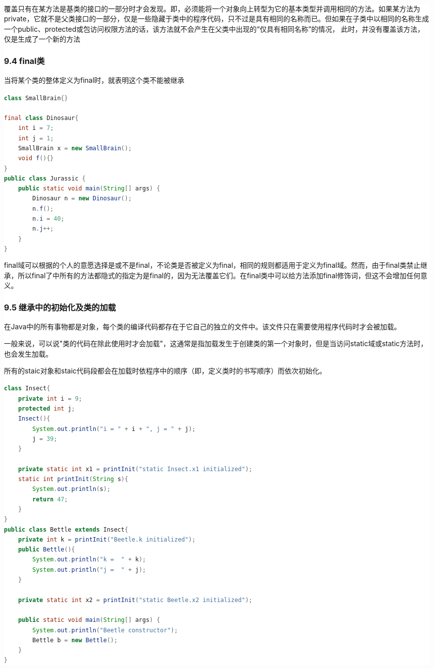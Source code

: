 覆盖只有在某方法是基类的接口的一部分时才会发现。即，必须能将一个对象向上转型为它的基本类型并调用相同的方法。如果某方法为private，它就不是父类接口的一部分，仅是一些隐藏于类中的程序代码，只不过是具有相同的名称而已。但如果在子类中以相同的名称生成一个public、protected或包访问权限方法的话，该方法就不会产生在父类中出现的“仅具有相同名称”的情况， 此时，并没有覆盖该方法，仅是生成了一个新的方法

### 9.4 final类

当将某个类的整体定义为final时，就表明这个类不能被继承

```java
class SmallBrain{}

final class Dinosaur{
    int i = 7;
    int j = 1;
    SmallBrain x = new SmallBrain();
    void f(){}
}
public class Jurassic {
    public static void main(String[] args) {
        Dinosaur n = new Dinosaur();
        n.f();
        n.i = 40;
        n.j++;
    }
}
```

final域可以根据的个人的意愿选择是或不是final，不论类是否被定义为final，相同的规则都适用于定义为final域。然而，由于final类禁止继承，所以final了中所有的方法都隐式的指定为是final的，因为无法覆盖它们。在final类中可以给方法添加final修饰词，但这不会增加任何意义。

### 9.5 继承中的初始化及类的加载

在Java中的所有事物都是对象，每个类的编译代码都存在于它自己的独立的文件中。该文件只在需要使用程序代码时才会被加载。

一般来说，可以说"类的代码在除此使用时才会加载"，这通常是指加载发生于创建类的第一个对象时，但是当访问static域或static方法时，也会发生加载。

所有的staic对象和staic代码段都会在加载时依程序中的顺序（即，定义类时的书写顺序）而依次初始化。

```java
class Insect{
    private int i = 9;
    protected int j;
    Insect(){
        System.out.println("i = " + i + ", j = " + j);
        j = 39;
    }

    private static int x1 = printInit("static Insect.x1 initialized");
    static int printInit(String s){
        System.out.println(s);
        return 47;
    }
}
public class Bettle extends Insect{
    private int k = printInit("Beetle.k initialized");
    public Bettle(){
        System.out.println("k =  " + k);
        System.out.println("j =  " + j);
    }

    private static int x2 = printInit("static Beetle.x2 initialized");

    public static void main(String[] args) {
        System.out.println("Beetle constructor");
        Bettle b = new Bettle();
    }
}
```